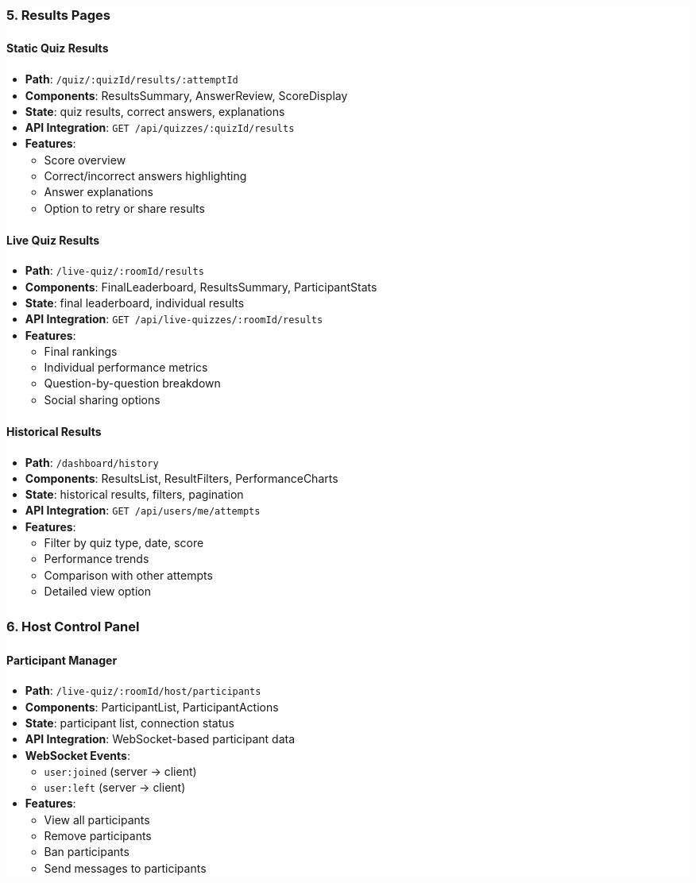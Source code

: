 
### 5. Results Pages

#### Static Quiz Results
- **Path**: `/quiz/:quizId/results/:attemptId`
- **Components**: ResultsSummary, AnswerReview, ScoreDisplay
- **State**: quiz results, correct answers, explanations
- **API Integration**: `GET /api/quizzes/:quizId/results`
- **Features**:
  - Score overview
  - Correct/incorrect answers highlighting
  - Answer explanations
  - Option to retry or share results

#### Live Quiz Results
- **Path**: `/live-quiz/:roomId/results`
- **Components**: FinalLeaderboard, ResultsSummary, ParticipantStats
- **State**: final leaderboard, individual results
- **API Integration**: `GET /api/live-quizzes/:roomId/results`
- **Features**:
  - Final rankings
  - Individual performance metrics
  - Question-by-question breakdown
  - Social sharing options

#### Historical Results
- **Path**: `/dashboard/history`
- **Components**: ResultsList, ResultFilters, PerformanceCharts
- **State**: historical results, filters, pagination
- **API Integration**: `GET /api/users/me/attempts`
- **Features**:
  - Filter by quiz type, date, score
  - Performance trends
  - Comparison with other attempts
  - Detailed view option

### 6. Host Control Panel

#### Participant Manager
- **Path**: `/live-quiz/:roomId/host/participants`
- **Components**: ParticipantList, ParticipantActions
- **State**: participant list, connection status
- **API Integration**: WebSocket-based participant data
- **WebSocket Events**:
  - `user:joined` (server → client)
  - `user:left` (server → client)
- **Features**:
  - View all participants
  - Remove participants
  - Ban participants
  - Send messages to participants
